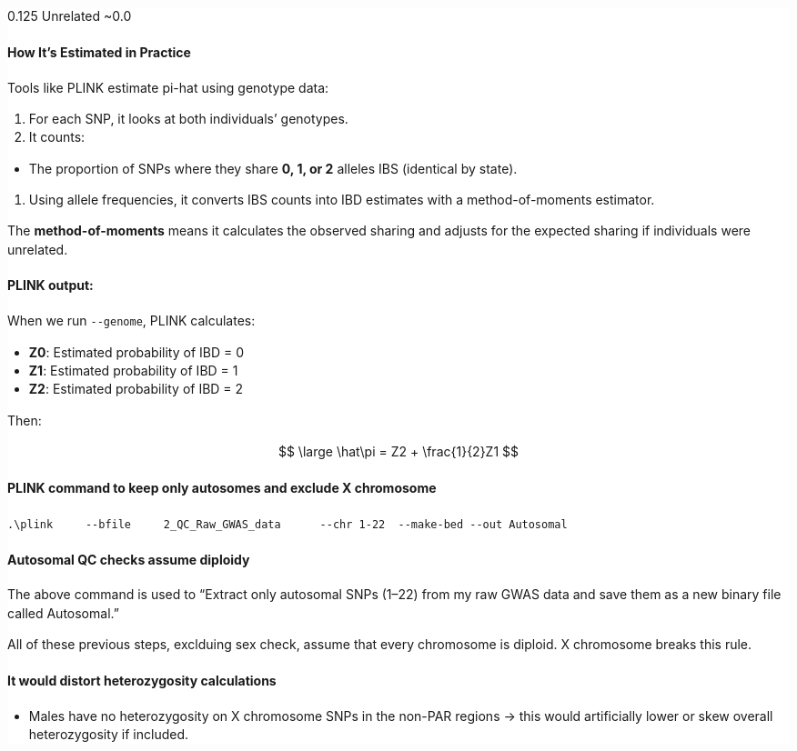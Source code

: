 <td>0.125</td>
</tr>
<tr>
<td>Unrelated</td>
<td>~0.0</td>
</tr>
</tbody>
</table>

#### How It’s Estimated in Practice

Tools like PLINK estimate pi-hat using genotype data:

1.  For each SNP, it looks at both individuals’ genotypes.
2.  It counts:

-   The proportion of SNPs where they share **0, 1, or 2** alleles IBS
    (identical by state).

1.  Using allele frequencies, it converts IBS counts into IBD estimates
    with a method-of-moments estimator.

The **method-of-moments** means it calculates the observed sharing and
adjusts for the expected sharing if individuals were unrelated.

#### PLINK output:

When we run `--genome`, PLINK calculates:

-   **Z0**: Estimated probability of IBD = 0
-   **Z1**: Estimated probability of IBD = 1
-   **Z2**: Estimated probability of IBD = 2

Then:

$$
\large \hat\pi = Z2 + \frac{1}{2}Z1
$$

#### PLINK command to keep only autosomes and exclude X chromosome

    .\plink     --bfile     2_QC_Raw_GWAS_data      --chr 1-22  --make-bed --out Autosomal

#### Autosomal QC checks assume diploidy

The above command is used to “Extract only autosomal SNPs (1–22) from my
raw GWAS data and save them as a new binary file called Autosomal.”

All of these previous steps, exclduing sex check, assume that every
chromosome is diploid. X chromosome breaks this rule.

#### It would distort heterozygosity calculations

-   Males have no heterozygosity on X chromosome SNPs in the non-PAR
    regions → this would artificially lower or skew overall
    heterozygosity if included.

